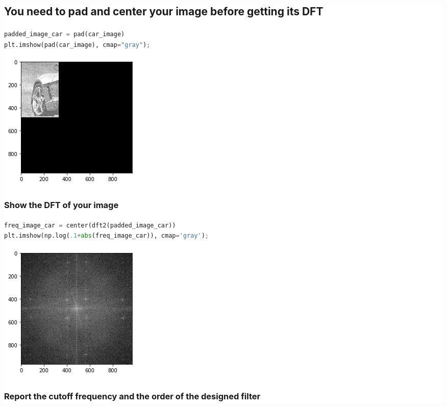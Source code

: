 
## You need to pad and center your image before getting its DFT


```python
padded_image_car = pad(car_image)
plt.imshow(pad(car_image), cmap="gray");
```


![png](output_26_0.png)


### Show the DFT of your image


```python
freq_image_car = center(dft2(padded_image_car))
plt.imshow(np.log(.1+abs(freq_image_car)), cmap='gray');
```


![png](output_28_0.png)


### Report the cutoff frequency and the order of the designed filter
